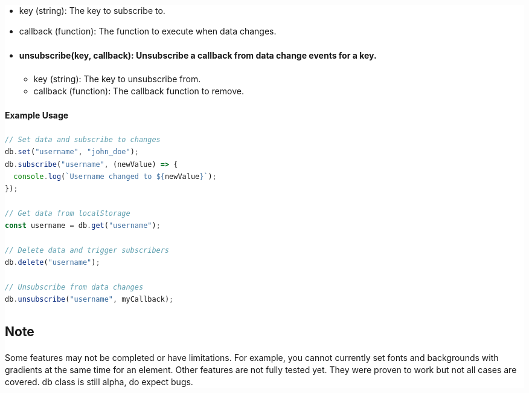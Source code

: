   - key (string): The key to subscribe to.
  - callback (function): The function to execute when data changes.

- #### unsubscribe(key, callback): Unsubscribe a callback from data change events for a key.
  - key (string): The key to unsubscribe from.
  - callback (function): The callback function to remove.
    
#### Example Usage
```js
// Set data and subscribe to changes
db.set("username", "john_doe");
db.subscribe("username", (newValue) => {
  console.log(`Username changed to ${newValue}`);
});

// Get data from localStorage
const username = db.get("username");

// Delete data and trigger subscribers
db.delete("username");

// Unsubscribe from data changes
db.unsubscribe("username", myCallback);
```


## Note
Some features may not be completed or have limitations. For example, you cannot currently set fonts and backgrounds with gradients at the same time for an element. Other features are not fully tested yet. They were proven to work but not all cases are covered. db class is still alpha, do expect bugs.
